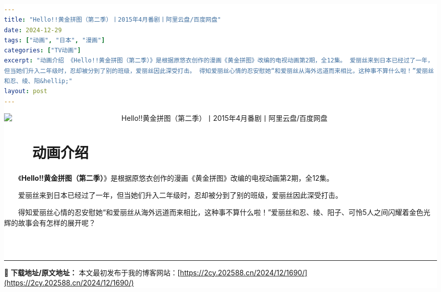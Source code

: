 ```yaml
---
title: "Hello!!黄金拼图（第二季）丨2015年4月番剧丨阿里云盘/百度网盘"
date: 2024-12-29
tags: ["动画", "日本", "漫画"]
categories: ["TV动画"]
excerpt: "动画介绍 《Hello!!黄金拼图（第二季）》是根据原悠衣创作的漫画《黄金拼图》改编的电视动画第2期，全12集。 爱丽丝来到日本已经过了一年，但当她们升入二年级时，忍却被分到了别的班级，爱丽丝因此深受打击。 得知爱丽丝心情的忍安慰她“和爱丽丝从海外远道而来相比，这种事不算什么啦！”爱丽丝和忍、绫、阳&hellip;"
layout: post
---
```


<div>
<div></div>
<div>
<p style="text-align: center;"><img style="display: block; margin-left: auto; margin-right: auto; width: 100%; height: auto;" src="https://2cy.202588.cn/wp-content/uploads/2024/12/20241230_67726095ee1f1.webp" alt="Hello!!黄金拼图（第二季）丨2015年4月番剧丨阿里云盘/百度网盘" /></p>

<h1 style="white-space: normal; text-indent: 2em;">动画介绍</h1>
<p style="white-space: normal; text-indent: 2em;">《<strong>Hello!!黄金拼图（第二季）</strong><span style="text-indent: 2em;">》是根据原悠衣创作的漫画《黄金拼图》改编的电视动画第2期，全12集。</span></p>
<p style="white-space: normal; text-indent: 2em;"><span style="text-indent: 2em;">爱丽丝来到日本已经过了一年，但当她们升入二年级时，忍却被分到了别的班级，爱丽丝因此深受打击。</span></p>
<p style="white-space: normal; text-indent: 2em;"><span style="text-indent: 2em;">得知爱丽丝心情的忍安慰她“和爱丽丝从海外远道而来相比，这种事不算什么啦！”爱丽丝和忍、绫、阳子、可怜5人之间闪耀着金色光辉的故事会有怎样的展开呢？</span></p>
<p style="white-space: normal; text-indent: 2em;"><span style="text-indent: 2em;"> </span></p>

<h2 style="white-space: normal; text-indent: 2em;"></h2>
</div>
</div>

---
📖 **下载地址/原文地址：** 本文最初发布于我的博客网站：[https://2cy.202588.cn/2024/12/1690/](https://2cy.202588.cn/2024/12/1690/)
